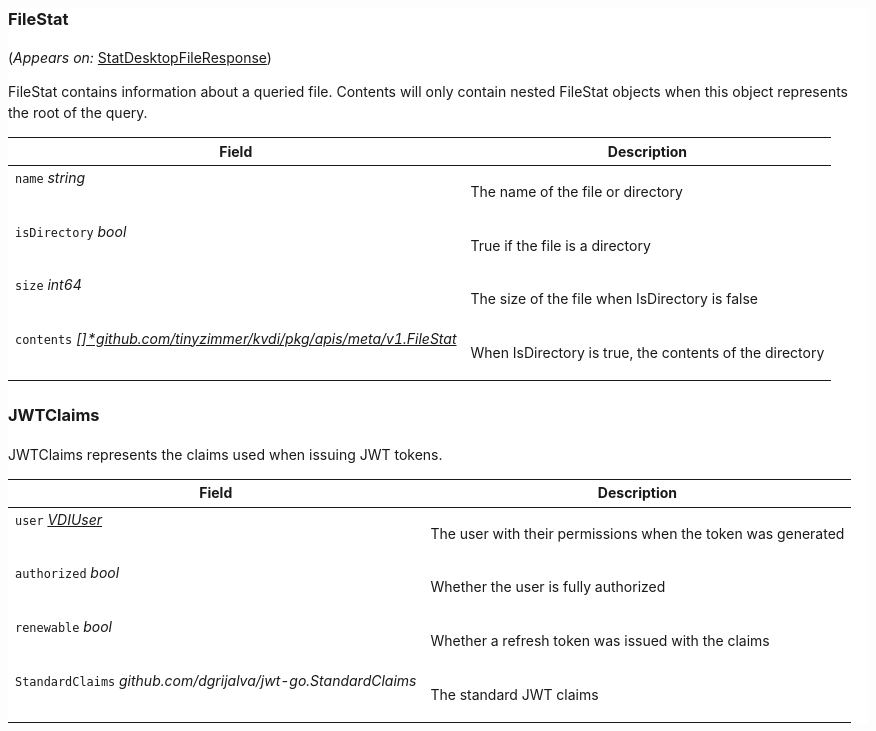 ### FileStat

(*Appears on:*
[StatDesktopFileResponse](#StatDesktopFileResponse))

FileStat contains information about a queried file. Contents will only
contain nested FileStat objects when this object represents the root of
the query.

<table>
<thead>
<tr class="header">
<th>Field</th>
<th>Description</th>
</tr>
</thead>
<tbody>
<tr class="odd">
<td><code>name</code> <em>string</em></td>
<td><p>The name of the file or directory</p></td>
</tr>
<tr class="even">
<td><code>isDirectory</code> <em>bool</em></td>
<td><p>True if the file is a directory</p></td>
</tr>
<tr class="odd">
<td><code>size</code> <em>int64</em></td>
<td><p>The size of the file when IsDirectory is false</p></td>
</tr>
<tr class="even">
<td><code>contents</code> <em><a href="#FileStat">[]*github.com/tinyzimmer/kvdi/pkg/apis/meta/v1.FileStat</a></em></td>
<td><p>When IsDirectory is true, the contents of the directory</p></td>
</tr>
</tbody>
</table>

### JWTClaims

JWTClaims represents the claims used when issuing JWT tokens.

<table>
<thead>
<tr class="header">
<th>Field</th>
<th>Description</th>
</tr>
</thead>
<tbody>
<tr class="odd">
<td><code>user</code> <em><a href="#VDIUser">VDIUser</a></em></td>
<td><p>The user with their permissions when the token was generated</p></td>
</tr>
<tr class="even">
<td><code>authorized</code> <em>bool</em></td>
<td><p>Whether the user is fully authorized</p></td>
</tr>
<tr class="odd">
<td><code>renewable</code> <em>bool</em></td>
<td><p>Whether a refresh token was issued with the claims</p></td>
</tr>
<tr class="even">
<td><code>StandardClaims</code> <em>github.com/dgrijalva/jwt-go.StandardClaims</em></td>
<td><p>The standard JWT claims</p></td>
</tr>